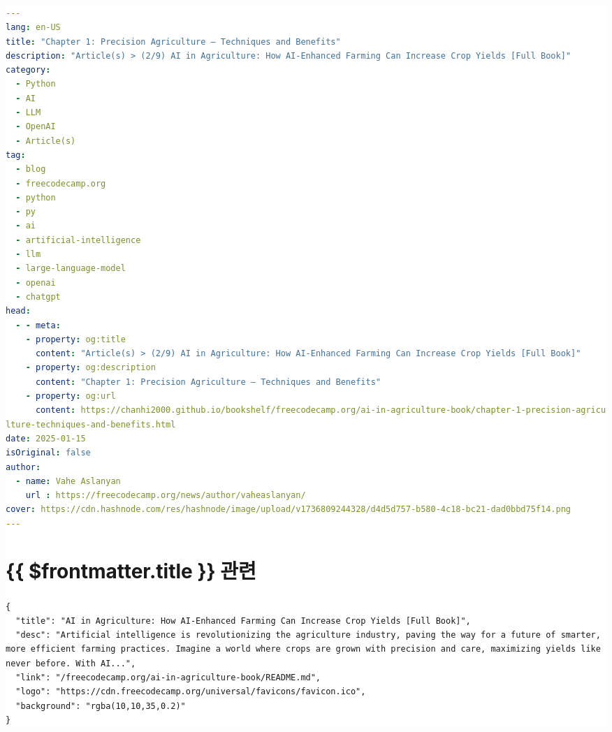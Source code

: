 ```yaml
---
lang: en-US
title: "Chapter 1: Precision Agriculture – Techniques and Benefits"
description: "Article(s) > (2/9) AI in Agriculture: How AI-Enhanced Farming Can Increase Crop Yields [Full Book]"
category:
  - Python
  - AI
  - LLM
  - OpenAI
  - Article(s)
tag:
  - blog
  - freecodecamp.org
  - python
  - py
  - ai
  - artificial-intelligence
  - llm
  - large-language-model
  - openai
  - chatgpt
head:
  - - meta:
    - property: og:title
      content: "Article(s) > (2/9) AI in Agriculture: How AI-Enhanced Farming Can Increase Crop Yields [Full Book]"
    - property: og:description
      content: "Chapter 1: Precision Agriculture – Techniques and Benefits"
    - property: og:url
      content: https://chanhi2000.github.io/bookshelf/freecodecamp.org/ai-in-agriculture-book/chapter-1-precision-agriculture-techniques-and-benefits.html
date: 2025-01-15
isOriginal: false
author:
  - name: Vahe Aslanyan
    url : https://freecodecamp.org/news/author/vaheaslanyan/
cover: https://cdn.hashnode.com/res/hashnode/image/upload/v1736809244328/d4d5d757-b580-4c18-bc21-dad0bbd75f14.png
---
```


# {{ $frontmatter.title }} 관련

```component VPCard
{
  "title": "AI in Agriculture: How AI-Enhanced Farming Can Increase Crop Yields [Full Book]",
  "desc": "Artificial intelligence is revolutionizing the agriculture industry, paving the way for a future of smarter, more efficient farming practices. Imagine a world where crops are grown with precision and care, maximizing yields like never before. With AI...",
  "link": "/freecodecamp.org/ai-in-agriculture-book/README.md",
  "logo": "https://cdn.freecodecamp.org/universal/favicons/favicon.ico",
  "background": "rgba(10,10,35,0.2)"
}
```

